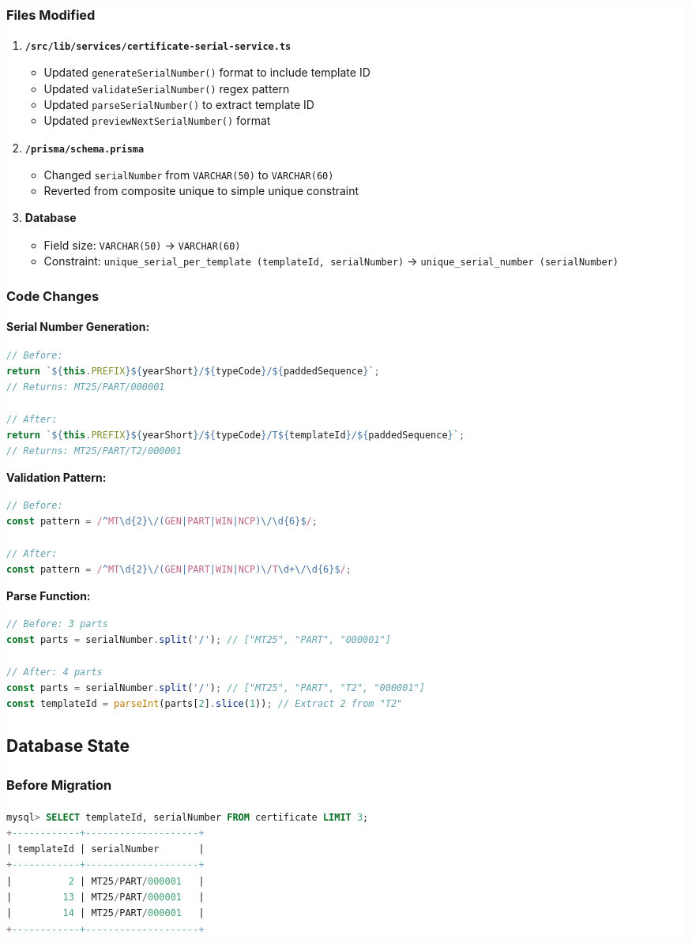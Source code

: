 ### Files Modified

1. **`/src/lib/services/certificate-serial-service.ts`**
   - Updated `generateSerialNumber()` format to include template ID
   - Updated `validateSerialNumber()` regex pattern
   - Updated `parseSerialNumber()` to extract template ID
   - Updated `previewNextSerialNumber()` format

2. **`/prisma/schema.prisma`**
   - Changed `serialNumber` from `VARCHAR(50)` to `VARCHAR(60)`
   - Reverted from composite unique to simple unique constraint

3. **Database**
   - Field size: `VARCHAR(50)` → `VARCHAR(60)`
   - Constraint: `unique_serial_per_template (templateId, serialNumber)` → `unique_serial_number (serialNumber)`

### Code Changes

**Serial Number Generation:**
```typescript
// Before:
return `${this.PREFIX}${yearShort}/${typeCode}/${paddedSequence}`;
// Returns: MT25/PART/000001

// After:
return `${this.PREFIX}${yearShort}/${typeCode}/T${templateId}/${paddedSequence}`;
// Returns: MT25/PART/T2/000001
```

**Validation Pattern:**
```typescript
// Before:
const pattern = /^MT\d{2}\/(GEN|PART|WIN|NCP)\/\d{6}$/;

// After:
const pattern = /^MT\d{2}\/(GEN|PART|WIN|NCP)\/T\d+\/\d{6}$/;
```

**Parse Function:**
```typescript
// Before: 3 parts
const parts = serialNumber.split('/'); // ["MT25", "PART", "000001"]

// After: 4 parts
const parts = serialNumber.split('/'); // ["MT25", "PART", "T2", "000001"]
const templateId = parseInt(parts[2].slice(1)); // Extract 2 from "T2"
```

## Database State

### Before Migration

```sql
mysql> SELECT templateId, serialNumber FROM certificate LIMIT 3;
+------------+--------------------+
| templateId | serialNumber       |
+------------+--------------------+
|          2 | MT25/PART/000001   |
|         13 | MT25/PART/000001   |
|         14 | MT25/PART/000001   |
+------------+--------------------+
```

